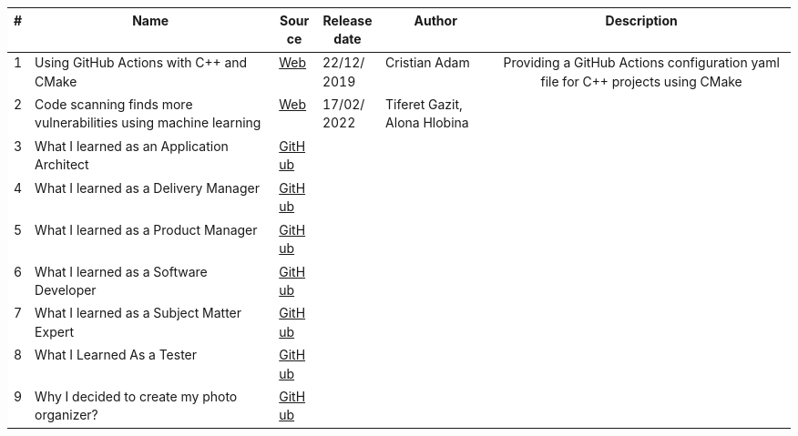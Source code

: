 | # | Name                 | Source                | Release date           |  Author                 | Description   |
| - | ---------------------|---------------------- |----------------------- | ----------------------- |:-------------:|
| 1 | Using GitHub Actions with C++ and CMake | [Web](https://cristianadam.eu/20191222/using-github-actions-with-c-plus-plus-and-cmake/) | 22/12/2019| Cristian Adam |Providing a GitHub Actions configuration yaml file for C++ projects using CMake|
| 2 | Code scanning finds more vulnerabilities using machine learning|[Web](https://github.blog/2022-02-17-code-scanning-finds-vulnerabilities-using-machine-learning/)| 17/02/2022 | Tiferet Gazit, Alona Hlobina | |
| 3 | What I learned as an Application Architect |[GitHub](./WhatILearnedAsAppArchitect_en.md) | | | |
| 4 | What I learned as a Delivery Manager |[GitHub](./WhatILearnedAsDeliveryManager_en) | | | |
| 5 | What I learned as a Product Manager |[GitHub](./WhatILearnedAsProductManager_en.md) | | | |
| 6 | What I learned as a Software Developer |[GitHub](./WhatILearnedAsSoftwareDeveloper_en.md) | | | |
| 7 | What I learned as a Subject Matter Expert |[GitHub](./WhatILearnedAsSubjectMatterExpert_en.md) | | | |
| 8 | What I Learned As a Tester |[GitHub](./WhatILearnedAsTester_en.md) | | | |
| 9 | Why I decided to create my photo organizer? |[GitHub](./WhyCreatedPhotoOrganizer_en.md) | | | |
